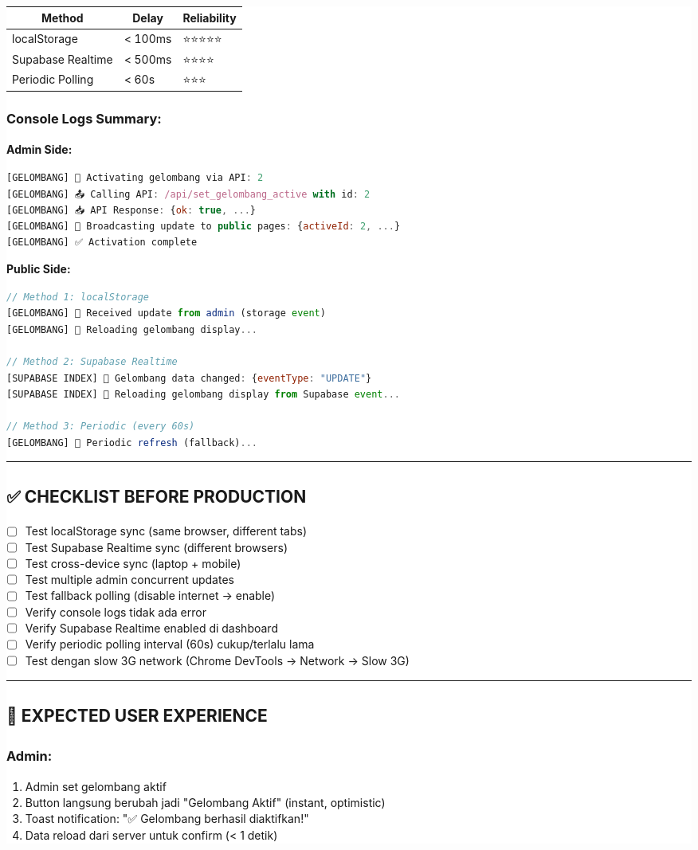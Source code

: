 | Method | Delay | Reliability |
|--------|-------|-------------|
| localStorage | < 100ms | ⭐⭐⭐⭐⭐ |
| Supabase Realtime | < 500ms | ⭐⭐⭐⭐ |
| Periodic Polling | < 60s | ⭐⭐⭐ |

### **Console Logs Summary:**

**Admin Side:**
```javascript
[GELOMBANG] 🚀 Activating gelombang via API: 2
[GELOMBANG] 📤 Calling API: /api/set_gelombang_active with id: 2
[GELOMBANG] 📥 API Response: {ok: true, ...}
[GELOMBANG] 📡 Broadcasting update to public pages: {activeId: 2, ...}
[GELOMBANG] ✅ Activation complete
```

**Public Side:**
```javascript
// Method 1: localStorage
[GELOMBANG] 📡 Received update from admin (storage event)
[GELOMBANG] 🔄 Reloading gelombang display...

// Method 2: Supabase Realtime
[SUPABASE INDEX] 🔄 Gelombang data changed: {eventType: "UPDATE"}
[SUPABASE INDEX] 🔄 Reloading gelombang display from Supabase event...

// Method 3: Periodic (every 60s)
[GELOMBANG] 🔄 Periodic refresh (fallback)...
```

---

## ✅ **CHECKLIST BEFORE PRODUCTION**

- [ ] Test localStorage sync (same browser, different tabs)
- [ ] Test Supabase Realtime sync (different browsers)
- [ ] Test cross-device sync (laptop + mobile)
- [ ] Test multiple admin concurrent updates
- [ ] Test fallback polling (disable internet → enable)
- [ ] Verify console logs tidak ada error
- [ ] Verify Supabase Realtime enabled di dashboard
- [ ] Verify periodic polling interval (60s) cukup/terlalu lama
- [ ] Test dengan slow 3G network (Chrome DevTools → Network → Slow 3G)

---

## 🎯 **EXPECTED USER EXPERIENCE**

### **Admin:**
1. Admin set gelombang aktif
2. Button langsung berubah jadi "Gelombang Aktif" (instant, optimistic)
3. Toast notification: "✅ Gelombang berhasil diaktifkan!"
4. Data reload dari server untuk confirm (< 1 detik)
